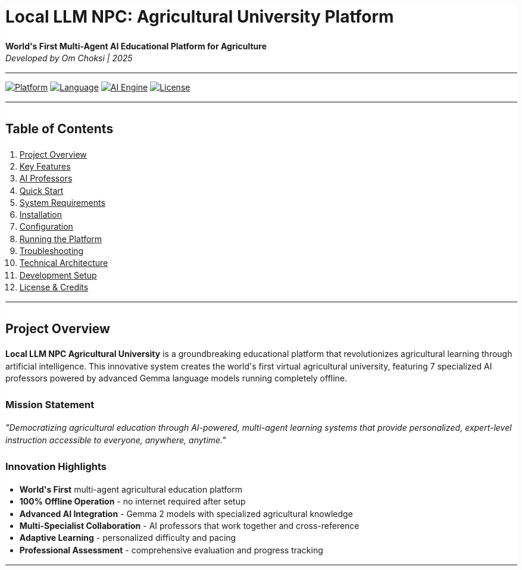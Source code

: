 #  Local LLM NPC: Agricultural University Platform
**World's First Multi-Agent AI Educational Platform for Agriculture**  
*Developed by Om Choksi | 2025*

---

[![Platform](https://img.shields.io/badge/Platform-Godot_4.4.1-blue.svg)](https://godotengine.org/)
[![Language](https://img.shields.io/badge/Language-C%23-.NET_8.0-purple.svg)](https://dotnet.microsoft.com/)
[![AI Engine](https://img.shields.io/badge/AI-Ollama_+_Gemma-green.svg)](https://ollama.ai/)
[![License](https://img.shields.io/badge/License-MIT-yellow.svg)](LICENSE.md)

---

##  Table of Contents

1. [ Project Overview](#project-overview)
2. [ Key Features](#key-features)
3. [ AI Professors](#ai-professors)
4. [ Quick Start](#quick-start)
5. [ System Requirements](#system-requirements)
6. [ Installation](#installation)
7. [ Configuration](#configuration)
8. [ Running the Platform](#running-the-platform)
9. [ Troubleshooting](#troubleshooting)
10. [ Technical Architecture](#technical-architecture)
11. [ Development Setup](#development-setup)
12. [ License & Credits](#license-credits)

---

##  Project Overview

**Local LLM NPC Agricultural University** is a groundbreaking educational platform that revolutionizes agricultural learning through artificial intelligence. This innovative system creates the world's first virtual agricultural university, featuring 7 specialized AI professors powered by advanced Gemma language models running completely offline.

###  Mission Statement
*"Democratizing agricultural education through AI-powered, multi-agent learning systems that provide personalized, expert-level instruction accessible to everyone, anywhere, anytime."*

###  Innovation Highlights
- **World's First** multi-agent agricultural education platform
- **100% Offline Operation** - no internet required after setup
- **Advanced AI Integration** - Gemma 2 models with specialized agricultural knowledge
- **Multi-Specialist Collaboration** - AI professors that work together and cross-reference
- **Adaptive Learning** - personalized difficulty and pacing
- **Professional Assessment** - comprehensive evaluation and progress tracking

---